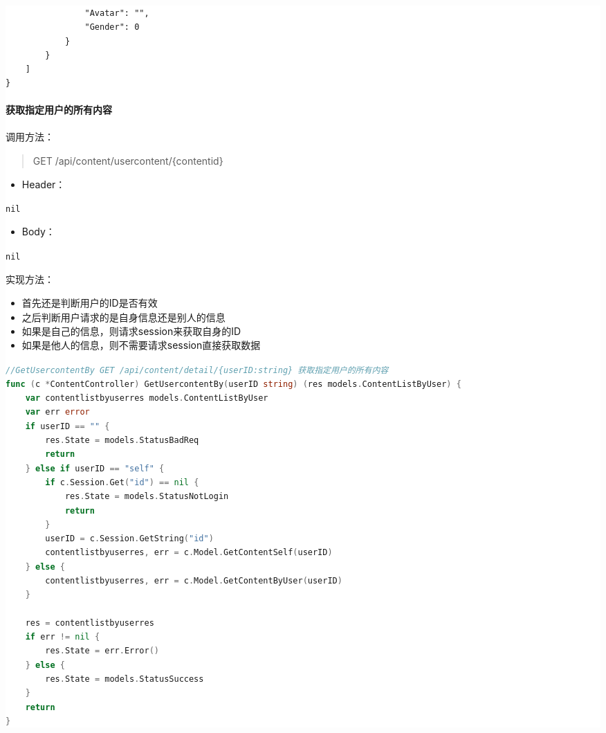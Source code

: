 ```
                "Avatar": "",
                "Gender": 0
            }
        }
    ]
}
```
#### 获取指定用户的所有内容
调用方法：
>GET /api/content/usercontent/{contentid}

- Header：

```
nil
```

- Body：

```
nil
```
实现方法：
- 首先还是判断用户的ID是否有效
- 之后判断用户请求的是自身信息还是别人的信息
- 如果是自己的信息，则请求session来获取自身的ID
- 如果是他人的信息，则不需要请求session直接获取数据
```go
//GetUsercontentBy GET /api/content/detail/{userID:string} 获取指定用户的所有内容
func (c *ContentController) GetUsercontentBy(userID string) (res models.ContentListByUser) {
	var contentlistbyuserres models.ContentListByUser
	var err error
	if userID == "" {
		res.State = models.StatusBadReq
		return
	} else if userID == "self" {
		if c.Session.Get("id") == nil {
			res.State = models.StatusNotLogin
			return
		}
		userID = c.Session.GetString("id")
		contentlistbyuserres, err = c.Model.GetContentSelf(userID)
	} else {
		contentlistbyuserres, err = c.Model.GetContentByUser(userID)
	}

	res = contentlistbyuserres
	if err != nil {
		res.State = err.Error()
	} else {
		res.State = models.StatusSuccess
	}
	return
}
```
